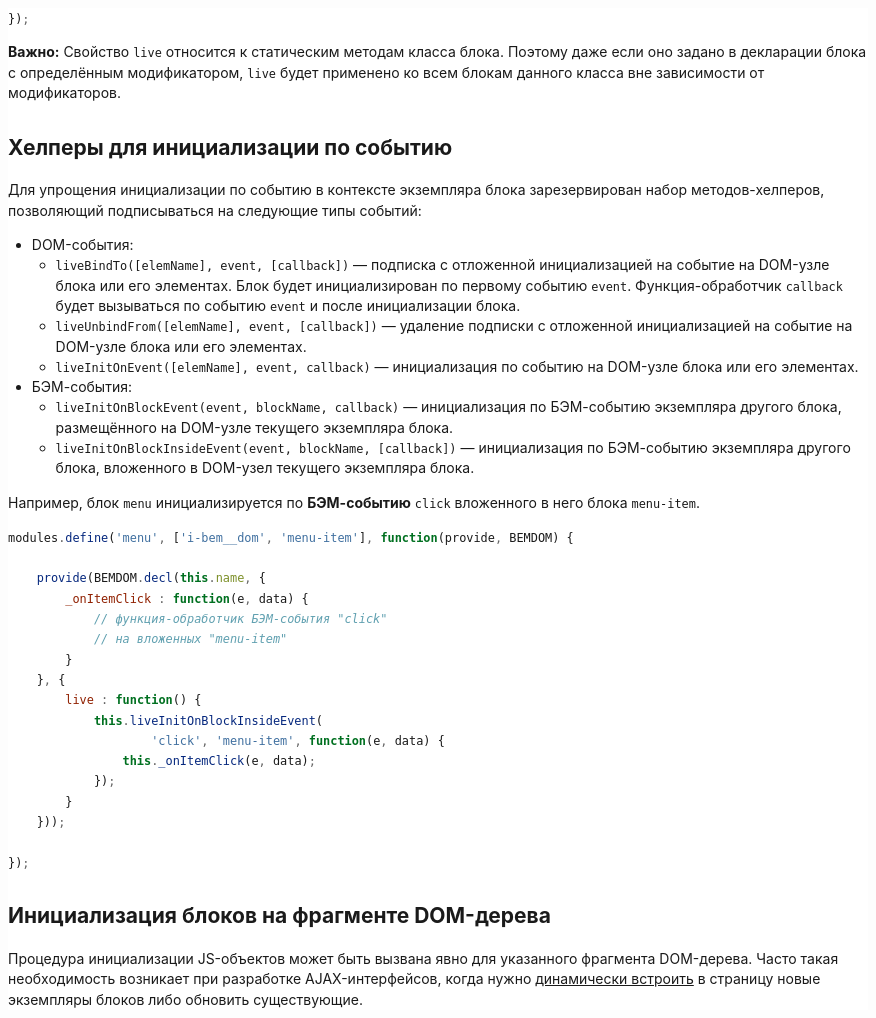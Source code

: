 ```js
});
```

**Важно:** Свойство `live` относится к статическим методам класса блока. Поэтому даже если оно задано в декларации блока с определённым модификатором, `live` будет применено ко всем блокам данного класса вне зависимости от модификаторов.

## Хелперы для инициализации по событию

Для упрощения инициализации по событию в контексте экземпляра блока зарезервирован набор методов-хелперов, позволяющий подписываться на следующие типы событий:

* DOM-события:
    * `liveBindTo([elemName], event, [callback])` — подписка с отложенной инициализацией на событие на DOM-узле блока или его элементах. Блок будет инициализирован по первому событию `event`. Функция-обработчик `callback` будет вызываться по событию `event` и после инициализации блока.
    * `liveUnbindFrom([elemName], event, [callback])` — удаление подписки с отложенной инициализацией на событие на DOM-узле блока или его элементах.
    * `liveInitOnEvent([elemName], event, callback)` — инициализация по событию на DOM-узле блока или его элементах.
* БЭМ-события:
    * `liveInitOnBlockEvent(event, blockName, callback)` — инициализация по БЭМ-событию экземпляра другого блока, размещённого на DOM-узле текущего экземпляра блока.
    * `liveInitOnBlockInsideEvent(event, blockName, [callback])` — инициализация по БЭМ-событию экземпляра другого блока, вложенного в DOM-узел текущего экземпляра блока.

Например, блок `menu` инициализируется по **БЭМ-событию** `click` вложенного в него блока `menu-item`.

```js
modules.define('menu', ['i-bem__dom', 'menu-item'], function(provide, BEMDOM) {

    provide(BEMDOM.decl(this.name, {
        _onItemClick : function(e, data) {
            // функция-обработчик БЭМ-события "click"
            // на вложенных "menu-item"
        }
    }, {
        live : function() {
            this.liveInitOnBlockInsideEvent(
                    'click', 'menu-item', function(e, data) {
                this._onItemClick(e, data);
            });
        }
    }));

});
```

## Инициализация блоков на фрагменте DOM-дерева

Процедура инициализации JS-объектов может быть вызвана
явно для указанного фрагмента DOM-дерева. Часто такая необходимость
возникает при разработке AJAX-интерфейсов, когда нужно [динамически встроить](i-bem-js-dom.ru.md#Динамическое-обновление-блоков-и-элементов-в-dom-дереве) в страницу новые экземпляры блоков либо обновить существующие.
